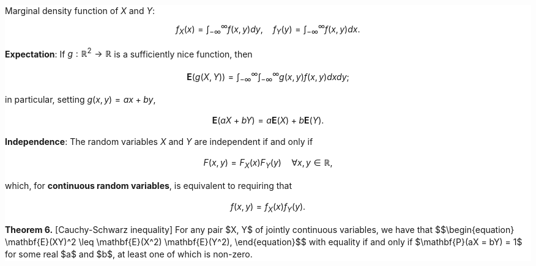 Marginal density function of $X$ and $Y$:
$$\begin{equation}
    f_{X}(x)=\int_{-\infty}^{\infty} f(x, y) d y, \quad f_{Y}(y)=\int_{-\infty}^{\infty} f(x, y) d x.
\end{equation}$$

**Expectation**: If $g: \mathbb{R}^2 \to \mathbb{R}$ is a sufficiently nice function, then 

$$\begin{equation}
    \mathbf{E}(g(X, Y))=\int_{-\infty}^{\infty} \int_{-\infty}^{\infty} g(x, y) f(x, y) d x d y;
\end{equation}$$

in particular, setting $g(x, y) = ax + by$, 

$$\begin{equation}
    \mathbf{E}(aX+bY) = a\mathbf{E}(X) + b\mathbf{E}(Y).
\end{equation}$$

**Independence**: The random variables $X$ and $Y$ are independent if and only if 

$$\begin{equation}
    F(x,y) = F_X(x) F_Y(y) \quad \forall x, y \in \mathbb{R},
\end{equation}$$

which, for **continuous random variables**, is equivalent to requiring that 

$$\begin{equation}
    f(x,y) = f_X(x) f_Y(y).
\end{equation}$$
 
<div class="theorem"><p><b>Theorem 6.</b> [Cauchy-Schwarz inequality] For any pair $X, Y$ of jointly continuous variables, we have that 
$$\begin{equation}
    \mathbf{E}(XY)^2 \leq \mathbf{E}(X^2) \mathbf{E}(Y^2), 
\end{equation}$$
with equality if and only if $\mathbf{P}(aX = bY) = 1$ for some real $a$ and $b$, at least one of which is non-zero. 
</p></div>
